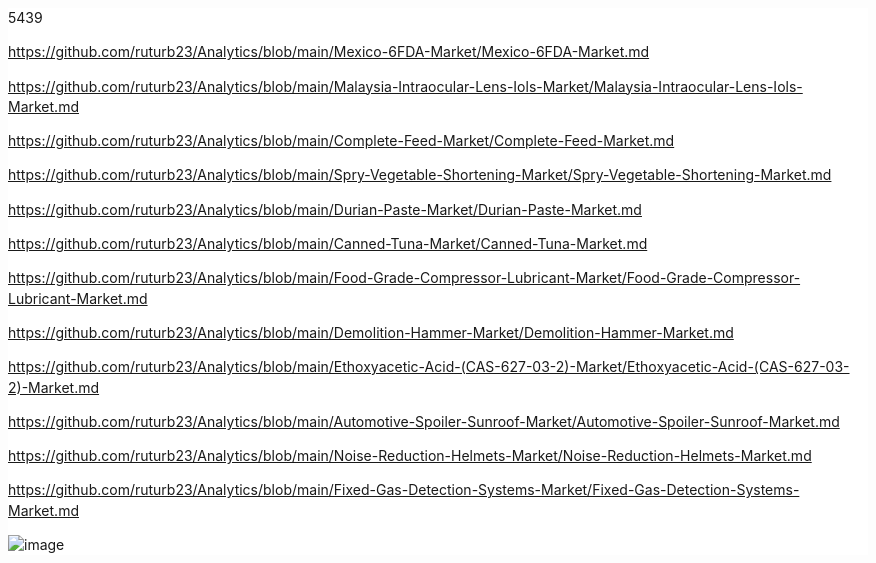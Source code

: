 5439</p><p><a href="https://github.com/ruturb23/Analytics/blob/main/Mexico-6FDA-Market/Mexico-6FDA-Market.md">https://github.com/ruturb23/Analytics/blob/main/Mexico-6FDA-Market/Mexico-6FDA-Market.md</a></p><p><a href="https://github.com/ruturb23/Analytics/blob/main/Malaysia-Intraocular-Lens-Iols-Market/Malaysia-Intraocular-Lens-Iols-Market.md">https://github.com/ruturb23/Analytics/blob/main/Malaysia-Intraocular-Lens-Iols-Market/Malaysia-Intraocular-Lens-Iols-Market.md</a></p><p><a href="https://github.com/ruturb23/Analytics/blob/main/Complete-Feed-Market/Complete-Feed-Market.md">https://github.com/ruturb23/Analytics/blob/main/Complete-Feed-Market/Complete-Feed-Market.md</a></p><p><a href="https://github.com/ruturb23/Analytics/blob/main/Spry-Vegetable-Shortening-Market/Spry-Vegetable-Shortening-Market.md">https://github.com/ruturb23/Analytics/blob/main/Spry-Vegetable-Shortening-Market/Spry-Vegetable-Shortening-Market.md</a></p><p><a href="https://github.com/ruturb23/Analytics/blob/main/Durian-Paste-Market/Durian-Paste-Market.md">https://github.com/ruturb23/Analytics/blob/main/Durian-Paste-Market/Durian-Paste-Market.md</a></p><p><a href="https://github.com/ruturb23/Analytics/blob/main/Canned-Tuna-Market/Canned-Tuna-Market.md">https://github.com/ruturb23/Analytics/blob/main/Canned-Tuna-Market/Canned-Tuna-Market.md</a></p><p><a href="https://github.com/ruturb23/Analytics/blob/main/Food-Grade-Compressor-Lubricant-Market/Food-Grade-Compressor-Lubricant-Market.md">https://github.com/ruturb23/Analytics/blob/main/Food-Grade-Compressor-Lubricant-Market/Food-Grade-Compressor-Lubricant-Market.md</a></p><p><a href="https://github.com/ruturb23/Analytics/blob/main/Demolition-Hammer-Market/Demolition-Hammer-Market.md">https://github.com/ruturb23/Analytics/blob/main/Demolition-Hammer-Market/Demolition-Hammer-Market.md</a></p><p><a href="https://github.com/ruturb23/Analytics/blob/main/Ethoxyacetic-Acid-(CAS-627-03-2)-Market/Ethoxyacetic-Acid-(CAS-627-03-2)-Market.md">https://github.com/ruturb23/Analytics/blob/main/Ethoxyacetic-Acid-(CAS-627-03-2)-Market/Ethoxyacetic-Acid-(CAS-627-03-2)-Market.md</a></p><p><a href="https://github.com/ruturb23/Analytics/blob/main/Automotive-Spoiler-Sunroof-Market/Automotive-Spoiler-Sunroof-Market.md">https://github.com/ruturb23/Analytics/blob/main/Automotive-Spoiler-Sunroof-Market/Automotive-Spoiler-Sunroof-Market.md</a></p><p><a href="https://github.com/ruturb23/Analytics/blob/main/Noise-Reduction-Helmets-Market/Noise-Reduction-Helmets-Market.md">https://github.com/ruturb23/Analytics/blob/main/Noise-Reduction-Helmets-Market/Noise-Reduction-Helmets-Market.md</a></p><p><a href="https://github.com/ruturb23/Analytics/blob/main/Fixed-Gas-Detection-Systems-Market/Fixed-Gas-Detection-Systems-Market.md">https://github.com/ruturb23/Analytics/blob/main/Fixed-Gas-Detection-Systems-Market/Fixed-Gas-Detection-Systems-Market.md</a></p>
![image](https://github.com/user-attachments/assets/668a1fec-1597-445e-b749-862eb26ad3a6)
